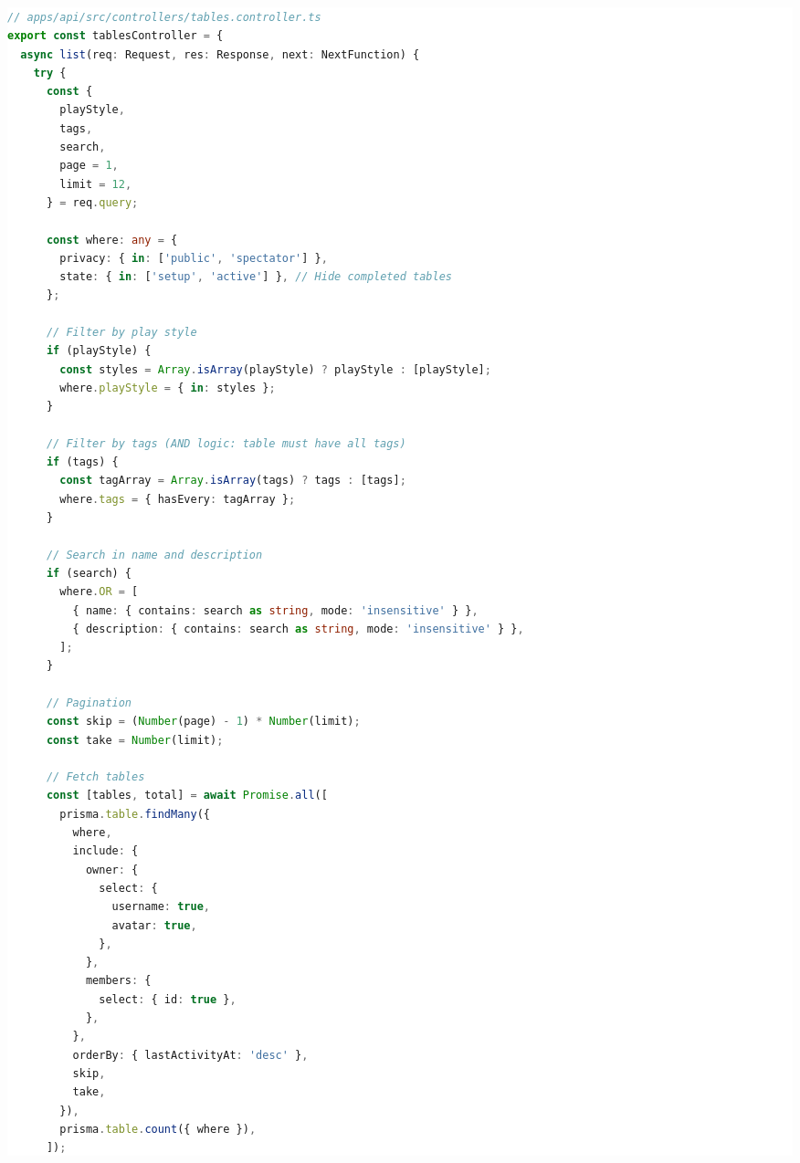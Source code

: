 ```typescript
// apps/api/src/controllers/tables.controller.ts
export const tablesController = {
  async list(req: Request, res: Response, next: NextFunction) {
    try {
      const {
        playStyle,
        tags,
        search,
        page = 1,
        limit = 12,
      } = req.query;

      const where: any = {
        privacy: { in: ['public', 'spectator'] },
        state: { in: ['setup', 'active'] }, // Hide completed tables
      };

      // Filter by play style
      if (playStyle) {
        const styles = Array.isArray(playStyle) ? playStyle : [playStyle];
        where.playStyle = { in: styles };
      }

      // Filter by tags (AND logic: table must have all tags)
      if (tags) {
        const tagArray = Array.isArray(tags) ? tags : [tags];
        where.tags = { hasEvery: tagArray };
      }

      // Search in name and description
      if (search) {
        where.OR = [
          { name: { contains: search as string, mode: 'insensitive' } },
          { description: { contains: search as string, mode: 'insensitive' } },
        ];
      }

      // Pagination
      const skip = (Number(page) - 1) * Number(limit);
      const take = Number(limit);

      // Fetch tables
      const [tables, total] = await Promise.all([
        prisma.table.findMany({
          where,
          include: {
            owner: {
              select: {
                username: true,
                avatar: true,
              },
            },
            members: {
              select: { id: true },
            },
          },
          orderBy: { lastActivityAt: 'desc' },
          skip,
          take,
        }),
        prisma.table.count({ where }),
      ]);

```